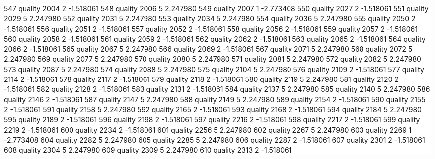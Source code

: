 547        quality   2004      2 -1.518061
548        quality   2006      5  2.247980
549        quality   2007      1 -2.773408
550        quality   2027      2 -1.518061
551        quality   2029      5  2.247980
552        quality   2031      5  2.247980
553        quality   2034      5  2.247980
554        quality   2036      5  2.247980
555        quality   2050      2 -1.518061
556        quality   2051      2 -1.518061
557        quality   2052      2 -1.518061
558        quality   2056      2 -1.518061
559        quality   2057      2 -1.518061
560        quality   2058      2 -1.518061
561        quality   2059      2 -1.518061
562        quality   2062      2 -1.518061
563        quality   2065      2 -1.518061
564        quality   2066      2 -1.518061
565        quality   2067      5  2.247980
566        quality   2069      2 -1.518061
567        quality   2071      5  2.247980
568        quality   2072      5  2.247980
569        quality   2077      5  2.247980
570        quality   2080      5  2.247980
571        quality   2081      5  2.247980
572        quality   2082      5  2.247980
573        quality   2087      5  2.247980
574        quality   2088      5  2.247980
575        quality   2104      5  2.247980
576        quality   2109      2 -1.518061
577        quality   2114      2 -1.518061
578        quality   2117      2 -1.518061
579        quality   2118      2 -1.518061
580        quality   2119      5  2.247980
581        quality   2120      2 -1.518061
582        quality   2128      2 -1.518061
583        quality   2131      2 -1.518061
584        quality   2137      5  2.247980
585        quality   2140      5  2.247980
586        quality   2146      2 -1.518061
587        quality   2147      5  2.247980
588        quality   2149      5  2.247980
589        quality   2154      2 -1.518061
590        quality   2155      2 -1.518061
591        quality   2158      5  2.247980
592        quality   2165      2 -1.518061
593        quality   2168      2 -1.518061
594        quality   2184      5  2.247980
595        quality   2189      2 -1.518061
596        quality   2198      2 -1.518061
597        quality   2216      2 -1.518061
598        quality   2217      2 -1.518061
599        quality   2219      2 -1.518061
600        quality   2234      2 -1.518061
601        quality   2256      5  2.247980
602        quality   2267      5  2.247980
603        quality   2269      1 -2.773408
604        quality   2282      5  2.247980
605        quality   2285      5  2.247980
606        quality   2287      2 -1.518061
607        quality   2301      2 -1.518061
608        quality   2304      5  2.247980
609        quality   2309      5  2.247980
610        quality   2313      2 -1.518061